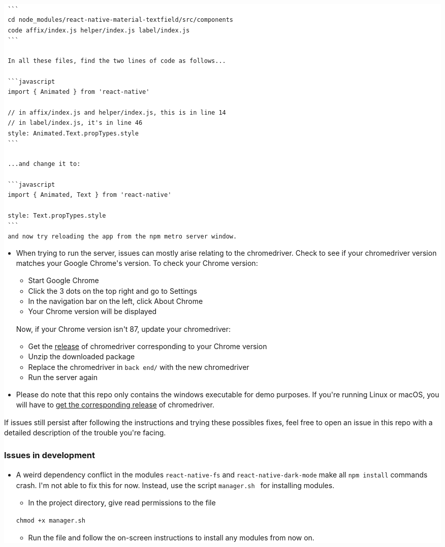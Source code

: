      ```
     cd node_modules/react-native-material-textfield/src/components
     code affix/index.js helper/index.js label/index.js
     ```
     
     In all these files, find the two lines of code as follows...
     
     ```javascript
     import { Animated } from 'react-native'
     
     // in affix/index.js and helper/index.js, this is in line 14
     // in label/index.js, it's in line 46
     style: Animated.Text.propTypes.style
     ```
     
     ...and change it to:
     
     ```javascript
     import { Animated, Text } from 'react-native'
     
     style: Text.propTypes.style
     ```
     and now try reloading the app from the npm metro server window.

 * When trying to run the server, issues can mostly arise relating to the chromedriver. Check to see if your chromedriver version matches your Google Chrome's version. To check your Chrome version:
   * Start Google Chrome
   * Click the 3 dots on the top right and go to Settings
   * In the navigation bar on the left, click About Chrome
   * Your Chrome version will be displayed
   
   Now, if your Chrome version isn't 87, update your chromedriver:
   * Get the [release](http://chromedriver.chromium.org/downloads) of chromedriver corresponding to your Chrome version
   * Unzip the downloaded package
   * Replace the chromedriver in `back end/` with the new chromedriver
   * Run the server again
   
 * Please do note that this repo only contains the windows executable for demo purposes. If you're running Linux or macOS, you will have to [get the corresponding release](http://chromedriver.chromium.org/downloads) of chromedriver.
   
If issues still persist after following the instructions and trying these possibles fixes, feel free to open an issue in this repo with a detailed description of the trouble you're facing.

### Issues in development

* A weird dependency conflict in the modules `react-native-fs` and `react-native-dark-mode` make all `npm install` commands crash. I'm not able to fix this for now. Instead, use the script `manager.sh ` for installing modules.
  * In the project directory, give read permissions to the file

  ```
  chmod +x manager.sh
  ```

  * Run the file and follow the on-screen instructions to install any modules from now on.
